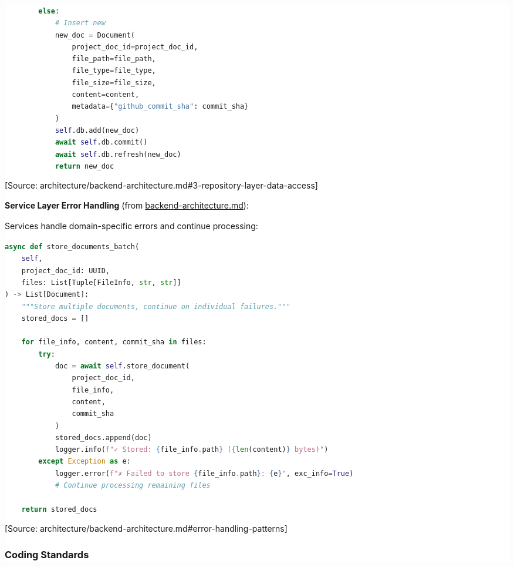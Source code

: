 ```python
        else:
            # Insert new
            new_doc = Document(
                project_doc_id=project_doc_id,
                file_path=file_path,
                file_type=file_type,
                file_size=file_size,
                content=content,
                metadata={"github_commit_sha": commit_sha}
            )
            self.db.add(new_doc)
            await self.db.commit()
            await self.db.refresh(new_doc)
            return new_doc
```

[Source: architecture/backend-architecture.md#3-repository-layer-data-access]

**Service Layer Error Handling** (from [backend-architecture.md](../architecture/backend-architecture.md#error-handling-patterns)):

Services handle domain-specific errors and continue processing:

```python
async def store_documents_batch(
    self,
    project_doc_id: UUID,
    files: List[Tuple[FileInfo, str, str]]
) -> List[Document]:
    """Store multiple documents, continue on individual failures."""
    stored_docs = []

    for file_info, content, commit_sha in files:
        try:
            doc = await self.store_document(
                project_doc_id,
                file_info,
                content,
                commit_sha
            )
            stored_docs.append(doc)
            logger.info(f"✓ Stored: {file_info.path} ({len(content)} bytes)")
        except Exception as e:
            logger.error(f"✗ Failed to store {file_info.path}: {e}", exc_info=True)
            # Continue processing remaining files

    return stored_docs
```

[Source: architecture/backend-architecture.md#error-handling-patterns]

### Coding Standards
